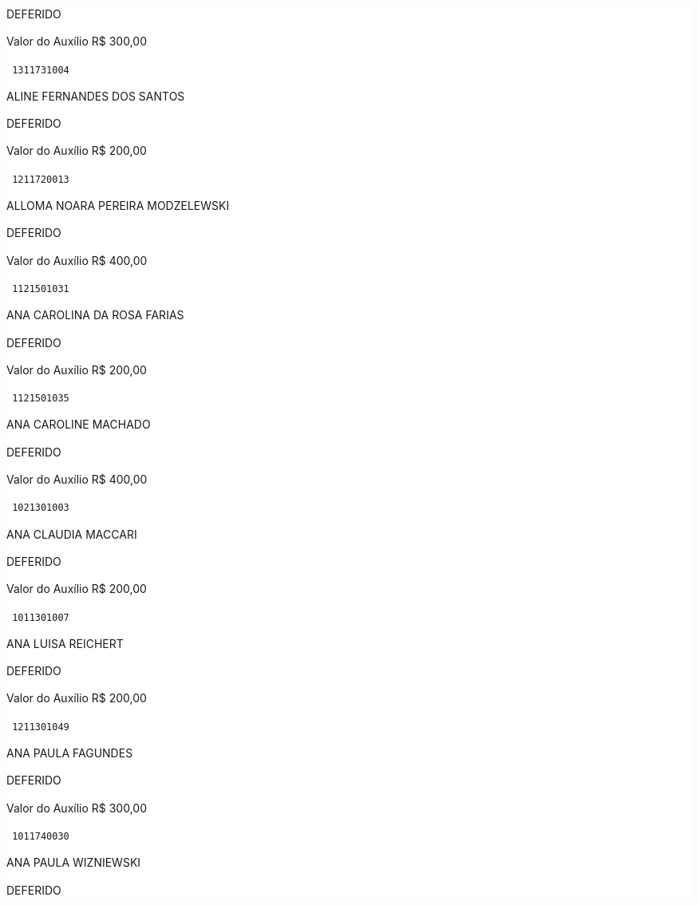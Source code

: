    DEFERIDO

   Valor do Auxílio R$ 300,00

     1311731004

   ALINE FERNANDES DOS SANTOS

   DEFERIDO

   Valor do Auxílio R$ 200,00

     1211720013

   ALLOMA NOARA PEREIRA MODZELEWSKI

   DEFERIDO

   Valor do Auxílio R$ 400,00

     1121501031

   ANA CAROLINA DA ROSA FARIAS

   DEFERIDO

   Valor do Auxílio R$ 200,00

     1121501035

   ANA CAROLINE MACHADO

   DEFERIDO

   Valor do Auxílio R$ 400,00

     1021301003

   ANA CLAUDIA MACCARI

   DEFERIDO

   Valor do Auxílio R$ 200,00

     1011301007

   ANA LUISA REICHERT

   DEFERIDO

   Valor do Auxílio R$ 200,00

     1211301049

   ANA PAULA FAGUNDES

   DEFERIDO

   Valor do Auxílio R$ 300,00

     1011740030

   ANA PAULA WIZNIEWSKI

   DEFERIDO
